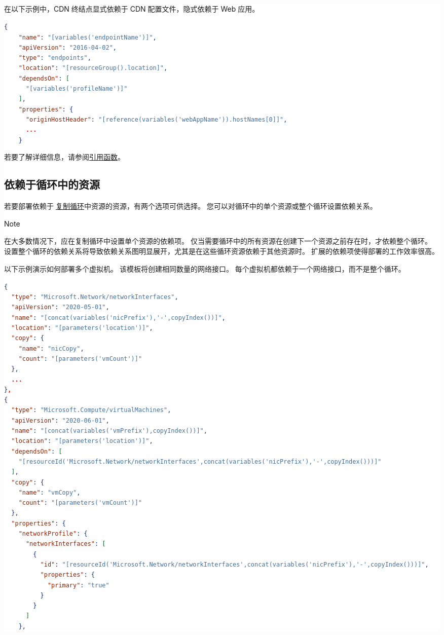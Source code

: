 在以下示例中，CDN 终结点显式依赖于 CDN 配置文件，隐式依赖于 Web 应用。

```json
{
    "name": "[variables('endpointName')]",
    "apiVersion": "2016-04-02",
    "type": "endpoints",
    "location": "[resourceGroup().location]",
    "dependsOn": [
      "[variables('profileName')]"
    ],
    "properties": {
      "originHostHeader": "[reference(variables('webAppName')).hostNames[0]]",
      ...
    }
```

若要了解详细信息，请参阅[引用函数](template-functions-resource.md#reference)。

## <a name="depend-on-resources-in-a-loop"></a>依赖于循环中的资源

若要部署依赖于 [复制循环](copy-resources.md)中资源的资源，有两个选项可供选择。 您可以对循环中的单个资源或整个循环设置依赖关系。

> [!NOTE]
> 在大多数情况下，应在复制循环中设置单个资源的依赖项。 仅当需要循环中的所有资源在创建下一个资源之前存在时，才依赖整个循环。 设置整个循环的依赖关系将导致依赖关系图明显展开，尤其是在这些循环资源依赖于其他资源时。 扩展的依赖项使得部署的工作效率很高。

以下示例演示如何部署多个虚拟机。 该模板将创建相同数量的网络接口。 每个虚拟机都依赖于一个网络接口，而不是整个循环。

```json
{
  "type": "Microsoft.Network/networkInterfaces",
  "apiVersion": "2020-05-01",
  "name": "[concat(variables('nicPrefix'),'-',copyIndex())]",
  "location": "[parameters('location')]",
  "copy": {
    "name": "nicCopy",
    "count": "[parameters('vmCount')]"
  },
  ...
},
{
  "type": "Microsoft.Compute/virtualMachines",
  "apiVersion": "2020-06-01",
  "name": "[concat(variables('vmPrefix'),copyIndex())]",
  "location": "[parameters('location')]",
  "dependsOn": [
    "[resourceId('Microsoft.Network/networkInterfaces',concat(variables('nicPrefix'),'-',copyIndex()))]"
  ],
  "copy": {
    "name": "vmCopy",
    "count": "[parameters('vmCount')]"
  },
  "properties": {
    "networkProfile": {
      "networkInterfaces": [
        {
          "id": "[resourceId('Microsoft.Network/networkInterfaces',concat(variables('nicPrefix'),'-',copyIndex()))]",
          "properties": {
            "primary": "true"
          }
        }
      ]
    },
```